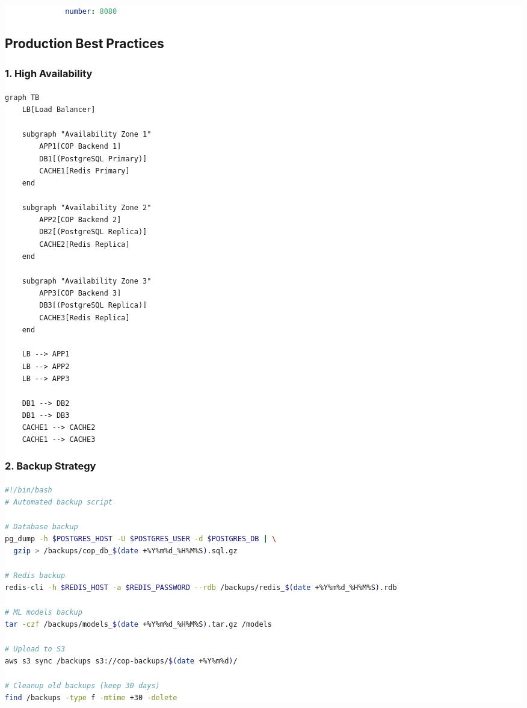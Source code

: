 ```yaml
              number: 8080
```

## Production Best Practices

### 1. High Availability

```mermaid
graph TB
    LB[Load Balancer]
    
    subgraph "Availability Zone 1"
        APP1[COP Backend 1]
        DB1[(PostgreSQL Primary)]
        CACHE1[Redis Primary]
    end
    
    subgraph "Availability Zone 2"
        APP2[COP Backend 2]
        DB2[(PostgreSQL Replica)]
        CACHE2[Redis Replica]
    end
    
    subgraph "Availability Zone 3"
        APP3[COP Backend 3]
        DB3[(PostgreSQL Replica)]
        CACHE3[Redis Replica]
    end
    
    LB --> APP1
    LB --> APP2
    LB --> APP3
    
    DB1 --> DB2
    DB1 --> DB3
    CACHE1 --> CACHE2
    CACHE1 --> CACHE3
```

### 2. Backup Strategy

```bash
#!/bin/bash
# Automated backup script

# Database backup
pg_dump -h $POSTGRES_HOST -U $POSTGRES_USER -d $POSTGRES_DB | \
  gzip > /backups/cop_db_$(date +%Y%m%d_%H%M%S).sql.gz

# Redis backup
redis-cli -h $REDIS_HOST -a $REDIS_PASSWORD --rdb /backups/redis_$(date +%Y%m%d_%H%M%S).rdb

# ML models backup
tar -czf /backups/models_$(date +%Y%m%d_%H%M%S).tar.gz /models

# Upload to S3
aws s3 sync /backups s3://cop-backups/$(date +%Y%m%d)/

# Cleanup old backups (keep 30 days)
find /backups -type f -mtime +30 -delete
```
